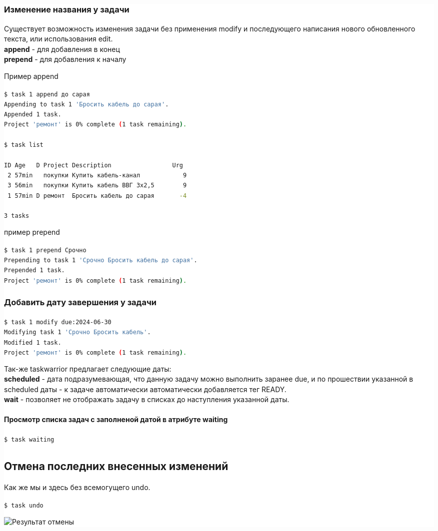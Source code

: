 ### Изменение названия у задачи 
Существует возможность изменения задачи без применения modify и последующего написания нового обновленного текста, или использования edit.  
**append** - для добавления в конец  
**prepend** - для добавления к началу  

Пример append
``` bash 
$ task 1 append до сарая
Appending to task 1 'Бросить кабель до сарая'.
Appended 1 task.
Project 'ремонт' is 0% complete (1 task remaining).

$ task list

ID Age   D Project Description                 Urg 
 2 57min   покупки Купить кабель-канал            9
 3 56min   покупки Купить кабель ВВГ 3х2,5        9
 1 57min D ремонт  Бросить кабель до сарая       -4

3 tasks
```

пример prepend
``` bash
$ task 1 prepend Срочно 
Prepending to task 1 'Срочно Бросить кабель до сарая'.
Prepended 1 task.
Project 'ремонт' is 0% complete (1 task remaining).

```

### Добавить дату завершения у задачи
``` bash
$ task 1 modify due:2024-06-30
Modifying task 1 'Срочно Бросить кабель'.
Modified 1 task.
Project 'ремонт' is 0% complete (1 task remaining).
```

Так-же taskwarrior предлагает следующие даты:  
**scheduled** - дата подразумевающая, что данную задачу можно выполнить заранее due, и по прошествии указанной в scheduled даты - к задаче автоматически автоматически добавляется тег READY.  
**wait** - позволяет не отображать задачу в списках до наступления указанной даты.  

#### Просмотр списка задач с заполненой датой в атрибуте waiting
``` bash
$ task waiting
```

## Отмена последних внесенных изменений
Как же мы и здесь без всемогущего undo.
``` bash 
$ task undo
```
![Результат отмены](/taskwarrior/task_undo.png)
